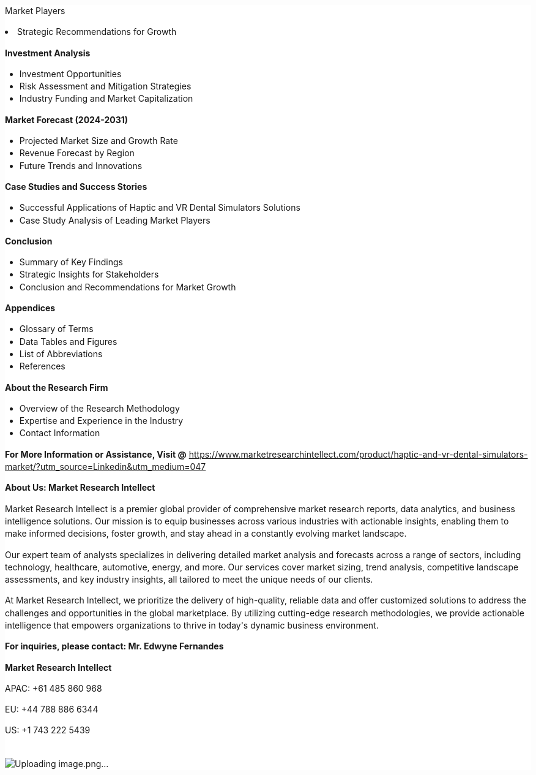 Market Players</li><li>Strategic Recommendations for Growth</li></ul><p><strong>Investment Analysis</strong></p><ul><li>Investment Opportunities</li><li>Risk Assessment and Mitigation Strategies</li><li>Industry Funding and Market Capitalization</li></ul><p><strong>Market Forecast (2024-2031)</strong></p><ul><li>Projected Market Size and Growth Rate</li><li>Revenue Forecast by Region</li><li>Future Trends and Innovations</li></ul><p><strong>Case Studies and Success Stories</strong></p><ul><li>Successful Applications of Haptic and VR Dental Simulators Solutions</li><li>Case Study Analysis of Leading Market Players</li></ul><p><strong>Conclusion</strong></p><ul><li>Summary of Key Findings</li><li>Strategic Insights for Stakeholders</li><li>Conclusion and Recommendations for Market Growth</li></ul><p><strong>Appendices</strong></p><ul><li>Glossary of Terms</li><li>Data Tables and Figures</li><li>List of Abbreviations</li><li>References</li></ul><p><strong>About the Research Firm</strong></p><ul><li>Overview of the Research Methodology</li><li>Expertise and Experience in the Industry</li><li>Contact Information</li></ul></div><div class="article-main__content" data-test-id="publishing-text-block"><p><span class="font-[700]"><strong>For More Information or Assistance, Visit @</strong>&nbsp;<a href="https://www.marketresearchintellect.com/product/haptic-and-vr-dental-simulators-market/?utm_source=Linkedin&utm_medium=047">https://www.marketresearchintellect.com/product/haptic-and-vr-dental-simulators-market/?utm_source=Linkedin&utm_medium=047</a></span></p><p><strong>About Us: Market Research Intellect</strong></p><p>Market Research Intellect is a premier global provider of comprehensive market research reports, data analytics, and business intelligence solutions. Our mission is to equip businesses across various industries with actionable insights, enabling them to make informed decisions, foster growth, and stay ahead in a constantly evolving market landscape.</p><p>Our expert team of analysts specializes in delivering detailed market analysis and forecasts across a range of sectors, including technology, healthcare, automotive, energy, and more. Our services cover market sizing, trend analysis, competitive landscape assessments, and key industry insights, all tailored to meet the unique needs of our clients.</p><p>At Market Research Intellect, we prioritize the delivery of high-quality, reliable data and offer customized solutions to address the challenges and opportunities in the global marketplace. By utilizing cutting-edge research methodologies, we provide actionable intelligence that empowers organizations to thrive in today's dynamic business environment.</p><p><strong>For inquiries, please contact: Mr. Edwyne Fernandes</strong></p><p><strong>Market Research Intellect</strong></p><p>APAC: +61 485 860 968</p><p>EU: +44 788 886 6344</p><p>US: +1 743 222 5439</p></div><div class="article-main__content" data-test-id="publishing-text-block">&nbsp;</div>
![Uploading image.png…]()
